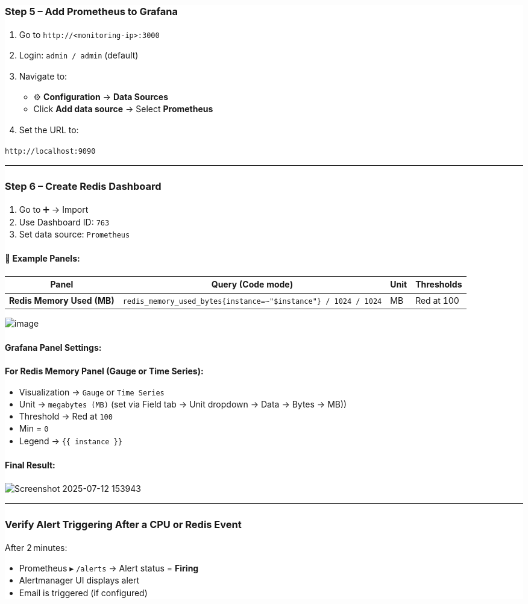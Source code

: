 ### **Step 5 – Add Prometheus to Grafana**

1. Go to `http://<monitoring-ip>:3000`
2. Login: `admin / admin` (default)
3. Navigate to:

   * ⚙️ **Configuration** → **Data Sources**
   * Click **Add data source** → Select **Prometheus**
4. Set the URL to:

```
http://localhost:9090
```

---

<a id="step-6"></a>

### **Step 6 – Create Redis Dashboard**

1. Go to ➕ → Import
2. Use Dashboard ID: `763`
3. Set data source: `Prometheus`

#### 🔧 Example Panels:

| Panel                         | Query (Code mode)                                                                 | Unit | Thresholds |
| ----------------------------- | --------------------------------------------------------------------------------- | ---- | ---------- |
| **Redis Memory Used (MB)**    | `redis_memory_used_bytes{instance=~"$instance"} / 1024 / 1024`                    | MB   | Red at 100 |

<img width="1900" height="852" alt="image" src="https://github.com/user-attachments/assets/6bb946fc-297a-4882-a34f-2c3c03072737" />


#### Grafana Panel Settings:

**For Redis Memory Panel (Gauge or Time Series):**

* Visualization → `Gauge` or `Time Series`
* Unit → `megabytes (MB)` (set via Field tab → Unit dropdown → Data → Bytes → MB))
* Threshold → Red at `100`
* Min = `0`
* Legend → `{{ instance }}`

#### Final Result:

<img width="1908" height="816" alt="Screenshot 2025-07-12 153943" src="https://github.com/user-attachments/assets/9049b2e8-fa3c-4d17-8860-82ed1cc88f64" />

---

### Verify Alert Triggering After a CPU or Redis Event

After 2 minutes:

* Prometheus ▸ `/alerts` → Alert status = **Firing**
* Alertmanager UI displays alert
* Email is triggered (if configured)
